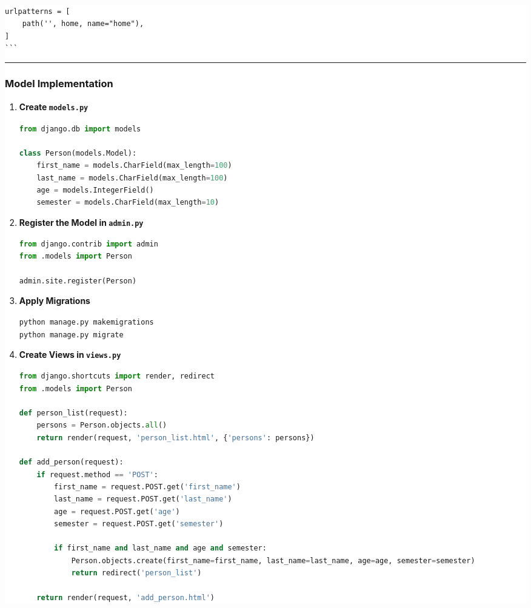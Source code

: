     urlpatterns = [
        path('', home, name="home"),
    ]
    ```

---

### Model Implementation

1. **Create `models.py`**
    ```python
    from django.db import models

    class Person(models.Model):
        first_name = models.CharField(max_length=100)
        last_name = models.CharField(max_length=100)
        age = models.IntegerField()
        semester = models.CharField(max_length=10)
    ```

2. **Register the Model in `admin.py`**
    ```python
    from django.contrib import admin
    from .models import Person

    admin.site.register(Person)
    ```

3. **Apply Migrations**
    ```bash
    python manage.py makemigrations
    python manage.py migrate
    ```

4. **Create Views in `views.py`**
    ```python
    from django.shortcuts import render, redirect
    from .models import Person

    def person_list(request):
        persons = Person.objects.all()
        return render(request, 'person_list.html', {'persons': persons})

    def add_person(request):
        if request.method == 'POST':
            first_name = request.POST.get('first_name')
            last_name = request.POST.get('last_name')
            age = request.POST.get('age')
            semester = request.POST.get('semester')
            
            if first_name and last_name and age and semester:
                Person.objects.create(first_name=first_name, last_name=last_name, age=age, semester=semester)
                return redirect('person_list')
        
        return render(request, 'add_person.html')
    ```
